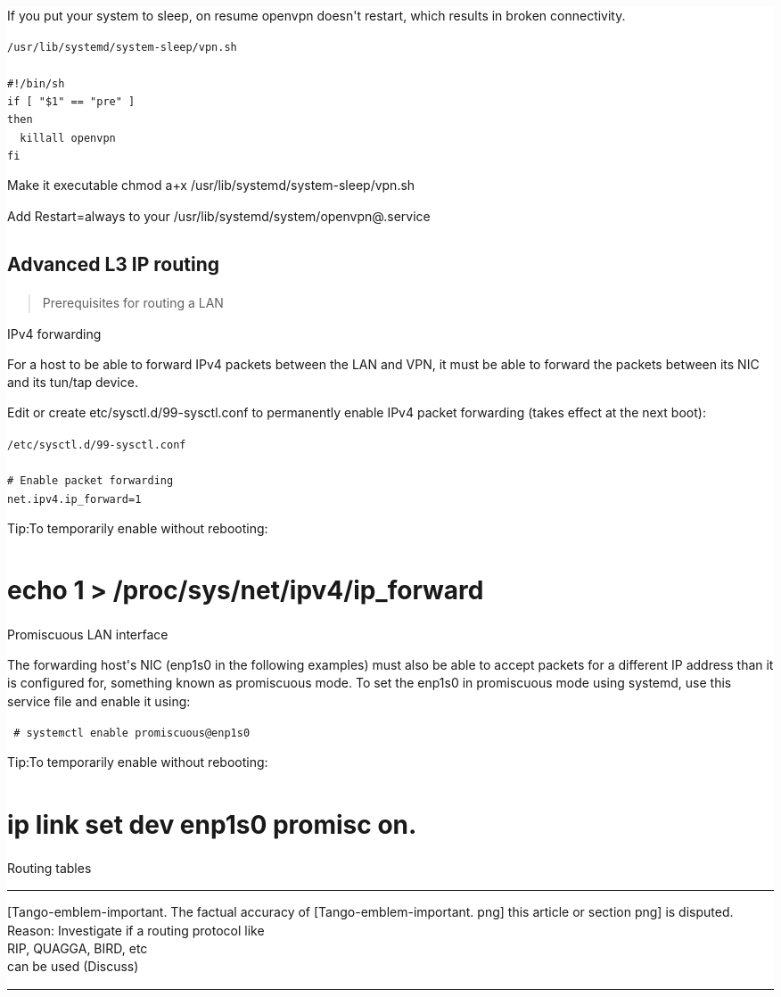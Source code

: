 If you put your system to sleep, on resume openvpn doesn't restart,
which results in broken connectivity.

    /usr/lib/systemd/system-sleep/vpn.sh

    #!/bin/sh
    if [ "$1" == "pre" ]
    then
      killall openvpn
    fi

Make it executable chmod a+x /usr/lib/systemd/system-sleep/vpn.sh

Add Restart=always to your /usr/lib/systemd/system/openvpn@.service

Advanced L3 IP routing
----------------------

> Prerequisites for routing a LAN

IPv4 forwarding

For a host to be able to forward IPv4 packets between the LAN and VPN,
it must be able to forward the packets between its NIC and its tun/tap
device.

Edit or create etc/sysctl.d/99-sysctl.conf to permanently enable IPv4
packet forwarding (takes effect at the next boot):

    /etc/sysctl.d/99-sysctl.conf

    # Enable packet forwarding
    net.ipv4.ip_forward=1

Tip:To temporarily enable without rebooting:
# echo 1 > /proc/sys/net/ipv4/ip_forward

Promiscuous LAN interface

The forwarding host's NIC (enp1s0 in the following examples) must also
be able to accept packets for a different IP address than it is
configured for, something known as promiscuous mode. To set the enp1s0
in promiscuous mode using systemd, use this service file and enable it
using:

     # systemctl enable promiscuous@enp1s0

Tip:To temporarily enable without rebooting:
# ip link set dev enp1s0 promisc on.

Routing tables

  ------------------------ ------------------------ ------------------------
  [Tango-emblem-important. The factual accuracy of  [Tango-emblem-important.
  png]                     this article or section  png]
                           is disputed.             
                           Reason: Investigate if a 
                           routing protocol like    
                           RIP, QUAGGA, BIRD, etc   
                           can be used (Discuss)    
  ------------------------ ------------------------ ------------------------
